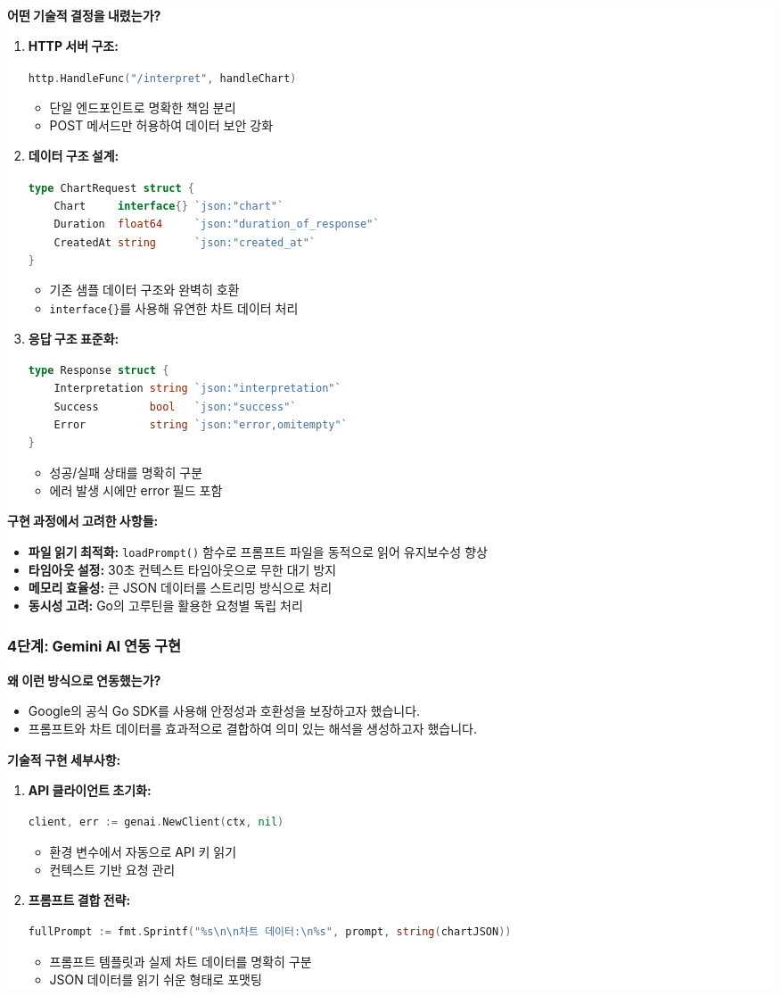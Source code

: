 **어떤 기술적 결정을 내렸는가?**

1. **HTTP 서버 구조:**
   ```go
   http.HandleFunc("/interpret", handleChart)
   ```
   - 단일 엔드포인트로 명확한 책임 분리
   - POST 메서드만 허용하여 데이터 보안 강화

2. **데이터 구조 설계:**
   ```go
   type ChartRequest struct {
       Chart     interface{} `json:"chart"`
       Duration  float64     `json:"duration_of_response"`
       CreatedAt string      `json:"created_at"`
   }
   ```
   - 기존 샘플 데이터 구조와 완벽히 호환
   - `interface{}`를 사용해 유연한 차트 데이터 처리

3. **응답 구조 표준화:**
   ```go
   type Response struct {
       Interpretation string `json:"interpretation"`
       Success        bool   `json:"success"`
       Error          string `json:"error,omitempty"`
   }
   ```
   - 성공/실패 상태를 명확히 구분
   - 에러 발생 시에만 error 필드 포함

**구현 과정에서 고려한 사항들:**

- **파일 읽기 최적화:** `loadPrompt()` 함수로 프롬프트 파일을 동적으로 읽어 유지보수성 향상
- **타임아웃 설정:** 30초 컨텍스트 타임아웃으로 무한 대기 방지
- **메모리 효율성:** 큰 JSON 데이터를 스트리밍 방식으로 처리
- **동시성 고려:** Go의 고루틴을 활용한 요청별 독립 처리

### 4단계: Gemini AI 연동 구현

**왜 이런 방식으로 연동했는가?**
- Google의 공식 Go SDK를 사용해 안정성과 호환성을 보장하고자 했습니다.
- 프롬프트와 차트 데이터를 효과적으로 결합하여 의미 있는 해석을 생성하고자 했습니다.

**기술적 구현 세부사항:**

1. **API 클라이언트 초기화:**
   ```go
   client, err := genai.NewClient(ctx, nil)
   ```
   - 환경 변수에서 자동으로 API 키 읽기
   - 컨텍스트 기반 요청 관리

2. **프롬프트 결합 전략:**
   ```go
   fullPrompt := fmt.Sprintf("%s\n\n차트 데이터:\n%s", prompt, string(chartJSON))
   ```
   - 프롬프트 템플릿과 실제 차트 데이터를 명확히 구분
   - JSON 데이터를 읽기 쉬운 형태로 포맷팅
